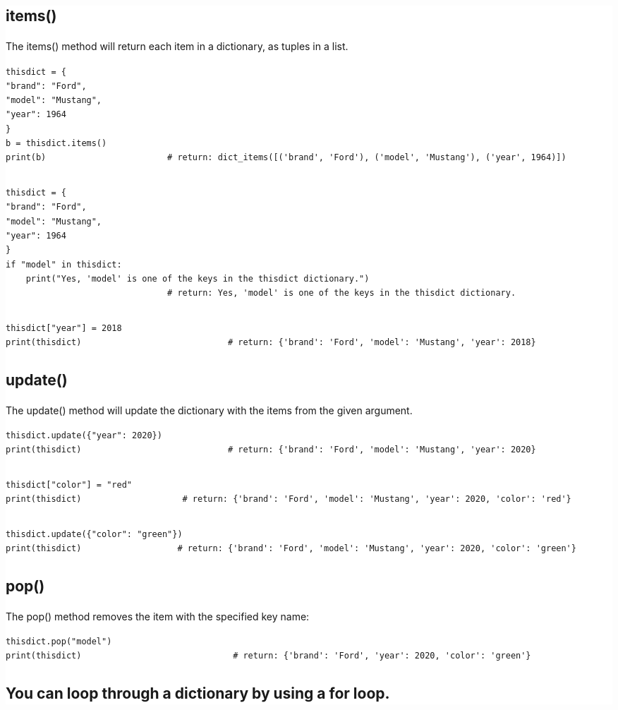 ## items()
The items() method will return each item in a dictionary, as tuples in a list.

    thisdict = {
    "brand": "Ford",
    "model": "Mustang",
    "year": 1964
    }
    b = thisdict.items()
    print(b)                        # return: dict_items([('brand', 'Ford'), ('model', 'Mustang'), ('year', 1964)])
##
    thisdict = {
    "brand": "Ford",
    "model": "Mustang",
    "year": 1964
    }
    if "model" in thisdict:
        print("Yes, 'model' is one of the keys in the thisdict dictionary.")
                                    # return: Yes, 'model' is one of the keys in the thisdict dictionary.
##
    thisdict["year"] = 2018
    print(thisdict)                             # return: {'brand': 'Ford', 'model': 'Mustang', 'year': 2018}

## update()
The update() method will update the dictionary with the items from the given argument.

    thisdict.update({"year": 2020})
    print(thisdict)                             # return: {'brand': 'Ford', 'model': 'Mustang', 'year': 2020}
##
    thisdict["color"] = "red"
    print(thisdict)                    # return: {'brand': 'Ford', 'model': 'Mustang', 'year': 2020, 'color': 'red'}
##
    thisdict.update({"color": "green"})
    print(thisdict)                   # return: {'brand': 'Ford', 'model': 'Mustang', 'year': 2020, 'color': 'green'}

## pop()
The pop() method removes the item with the specified key name:

    thisdict.pop("model")
    print(thisdict)                              # return: {'brand': 'Ford', 'year': 2020, 'color': 'green'}

## You can loop through a dictionary by using a for loop.
